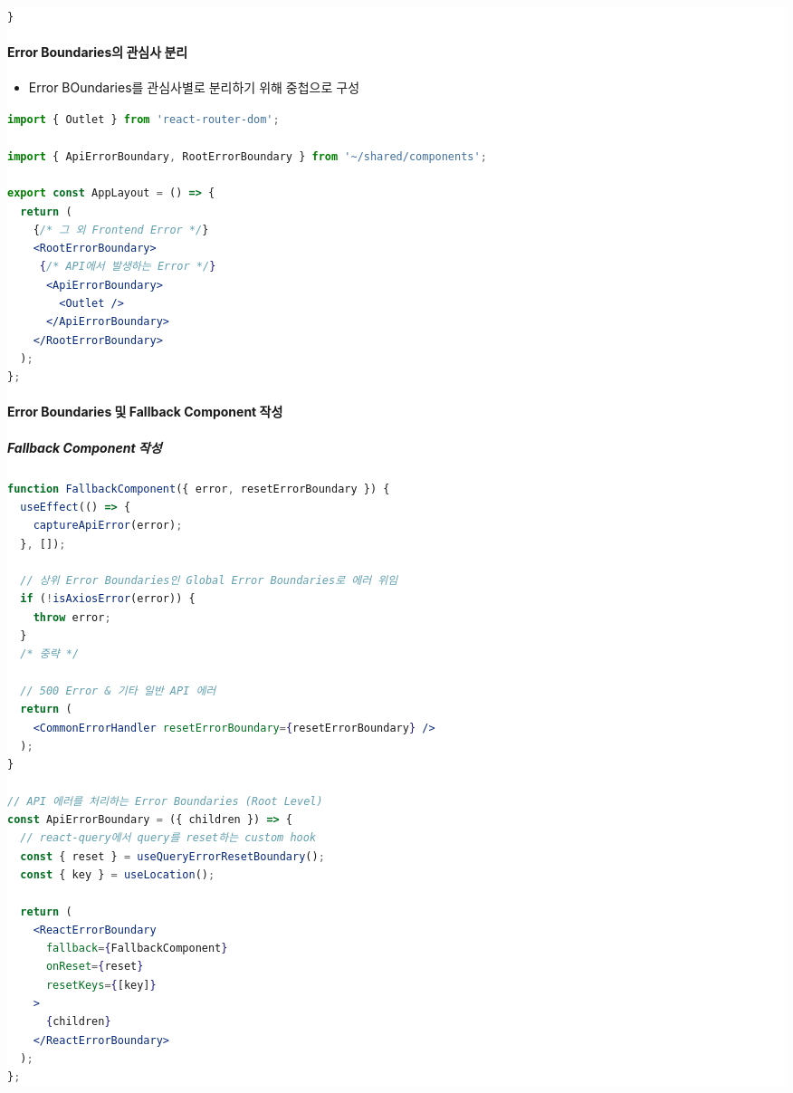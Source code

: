 ```TypeScript
}
```

#### Error Boundaries의 관심사 분리
- Error BOundaries를 관심사별로 분리하기 위해 중첩으로 구성
```jsx
import { Outlet } from 'react-router-dom';

import { ApiErrorBoundary, RootErrorBoundary } from '~/shared/components';

export const AppLayout = () => {
  return (
    {/* 그 외 Frontend Error */}
    <RootErrorBoundary>
     {/* API에서 발생하는 Error */}
      <ApiErrorBoundary>
        <Outlet />
      </ApiErrorBoundary>
    </RootErrorBoundary>
  );
};
```

#### Error Boundaries 및 Fallback Component 작성

##### Fallback Component 작성
```jsx
function FallbackComponent({ error, resetErrorBoundary }) {
  useEffect(() => {
    captureApiError(error);
  }, []);

  // 상위 Error Boundaries인 Global Error Boundaries로 에러 위임
  if (!isAxiosError(error)) {
    throw error;
  }
  /* 중략 */

  // 500 Error & 기타 일반 API 에러
  return (
    <CommonErrorHandler resetErrorBoundary={resetErrorBoundary} />
  );
}

// API 에러를 처리하는 Error Boundaries (Root Level)
const ApiErrorBoundary = ({ children }) => {
  // react-query에서 query를 reset하는 custom hook
  const { reset } = useQueryErrorResetBoundary();
  const { key } = useLocation();

  return (
    <ReactErrorBoundary
      fallback={FallbackComponent}
      onReset={reset}
      resetKeys={[key]}
    >
      {children}
    </ReactErrorBoundary>
  );
};
```
